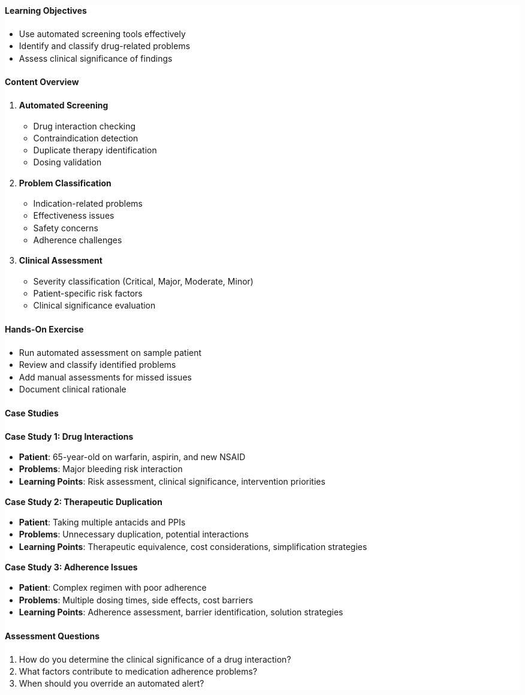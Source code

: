 #### Learning Objectives

- Use automated screening tools effectively
- Identify and classify drug-related problems
- Assess clinical significance of findings

#### Content Overview

1. **Automated Screening**
   - Drug interaction checking
   - Contraindication detection
   - Duplicate therapy identification
   - Dosing validation

2. **Problem Classification**
   - Indication-related problems
   - Effectiveness issues
   - Safety concerns
   - Adherence challenges

3. **Clinical Assessment**
   - Severity classification (Critical, Major, Moderate, Minor)
   - Patient-specific risk factors
   - Clinical significance evaluation

#### Hands-On Exercise

- Run automated assessment on sample patient
- Review and classify identified problems
- Add manual assessments for missed issues
- Document clinical rationale

#### Case Studies

**Case Study 1: Drug Interactions**

- **Patient**: 65-year-old on warfarin, aspirin, and new NSAID
- **Problems**: Major bleeding risk interaction
- **Learning Points**: Risk assessment, clinical significance, intervention priorities

**Case Study 2: Therapeutic Duplication**

- **Patient**: Taking multiple antacids and PPIs
- **Problems**: Unnecessary duplication, potential interactions
- **Learning Points**: Therapeutic equivalence, cost considerations, simplification strategies

**Case Study 3: Adherence Issues**

- **Patient**: Complex regimen with poor adherence
- **Problems**: Multiple dosing times, side effects, cost barriers
- **Learning Points**: Adherence assessment, barrier identification, solution strategies

#### Assessment Questions

1. How do you determine the clinical significance of a drug interaction?
2. What factors contribute to medication adherence problems?
3. When should you override an automated alert?
